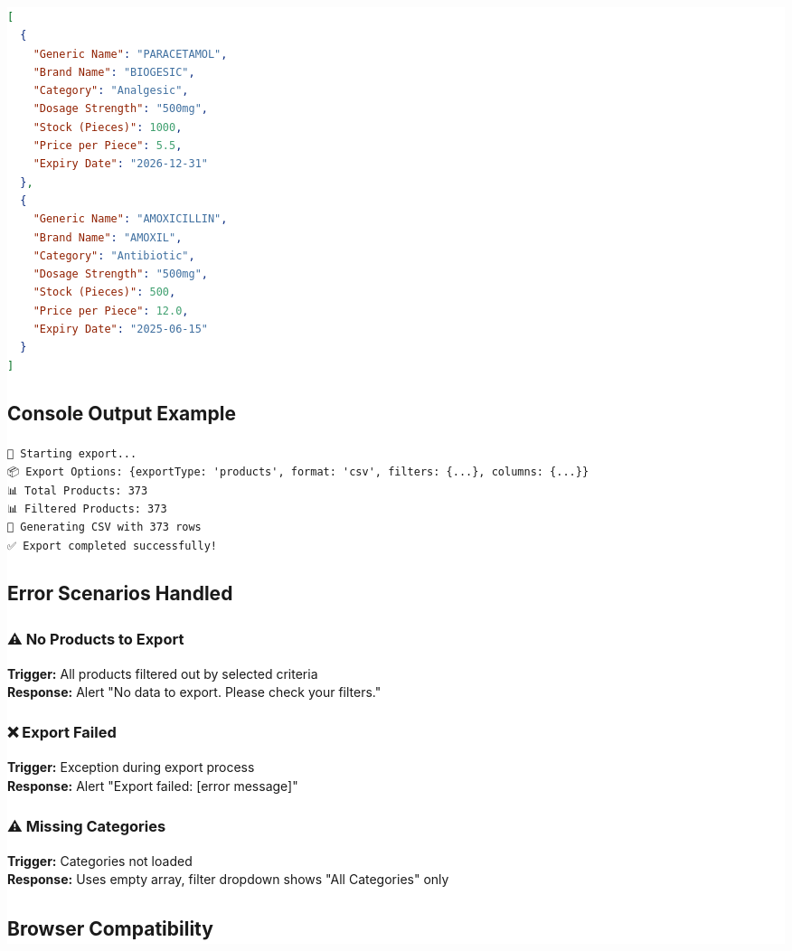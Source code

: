 ```json
[
  {
    "Generic Name": "PARACETAMOL",
    "Brand Name": "BIOGESIC",
    "Category": "Analgesic",
    "Dosage Strength": "500mg",
    "Stock (Pieces)": 1000,
    "Price per Piece": 5.5,
    "Expiry Date": "2026-12-31"
  },
  {
    "Generic Name": "AMOXICILLIN",
    "Brand Name": "AMOXIL",
    "Category": "Antibiotic",
    "Dosage Strength": "500mg",
    "Stock (Pieces)": 500,
    "Price per Piece": 12.0,
    "Expiry Date": "2025-06-15"
  }
]
```

## Console Output Example

```
🔄 Starting export...
📦 Export Options: {exportType: 'products', format: 'csv', filters: {...}, columns: {...}}
📊 Total Products: 373
📊 Filtered Products: 373
📄 Generating CSV with 373 rows
✅ Export completed successfully!
```

## Error Scenarios Handled

### ⚠️ No Products to Export

**Trigger:** All products filtered out by selected criteria  
**Response:** Alert "No data to export. Please check your filters."

### ❌ Export Failed

**Trigger:** Exception during export process  
**Response:** Alert "Export failed: [error message]"

### ⚠️ Missing Categories

**Trigger:** Categories not loaded  
**Response:** Uses empty array, filter dropdown shows "All Categories" only

## Browser Compatibility
